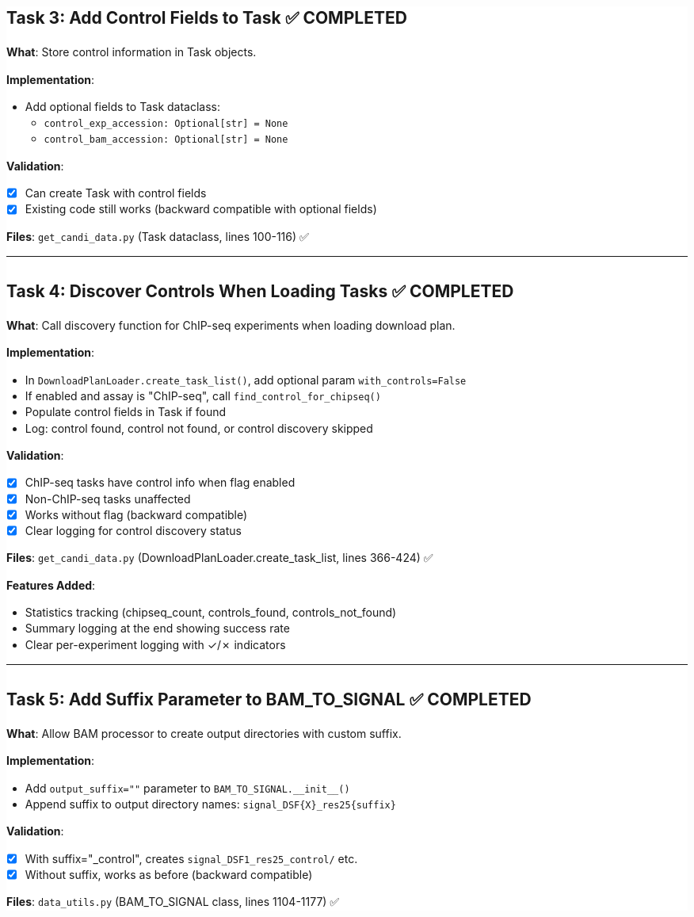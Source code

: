 
## Task 3: Add Control Fields to Task ✅ COMPLETED
**What**: Store control information in Task objects.

**Implementation**:
- Add optional fields to Task dataclass:
  - `control_exp_accession: Optional[str] = None`
  - `control_bam_accession: Optional[str] = None`

**Validation**:
- [x] Can create Task with control fields
- [x] Existing code still works (backward compatible with optional fields)

**Files**: `get_candi_data.py` (Task dataclass, lines 100-116) ✅

---

## Task 4: Discover Controls When Loading Tasks ✅ COMPLETED
**What**: Call discovery function for ChIP-seq experiments when loading download plan.

**Implementation**:
- In `DownloadPlanLoader.create_task_list()`, add optional param `with_controls=False`
- If enabled and assay is "ChIP-seq", call `find_control_for_chipseq()`
- Populate control fields in Task if found
- Log: control found, control not found, or control discovery skipped

**Validation**:
- [x] ChIP-seq tasks have control info when flag enabled
- [x] Non-ChIP-seq tasks unaffected
- [x] Works without flag (backward compatible)
- [x] Clear logging for control discovery status

**Files**: `get_candi_data.py` (DownloadPlanLoader.create_task_list, lines 366-424) ✅

**Features Added**:
- Statistics tracking (chipseq_count, controls_found, controls_not_found)
- Summary logging at the end showing success rate
- Clear per-experiment logging with ✓/✗ indicators

---

## Task 5: Add Suffix Parameter to BAM_TO_SIGNAL ✅ COMPLETED
**What**: Allow BAM processor to create output directories with custom suffix.

**Implementation**:
- Add `output_suffix=""` parameter to `BAM_TO_SIGNAL.__init__()`
- Append suffix to output directory names: `signal_DSF{X}_res25{suffix}`

**Validation**:
- [x] With suffix="_control", creates `signal_DSF1_res25_control/` etc.
- [x] Without suffix, works as before (backward compatible)

**Files**: `data_utils.py` (BAM_TO_SIGNAL class, lines 1104-1177) ✅
